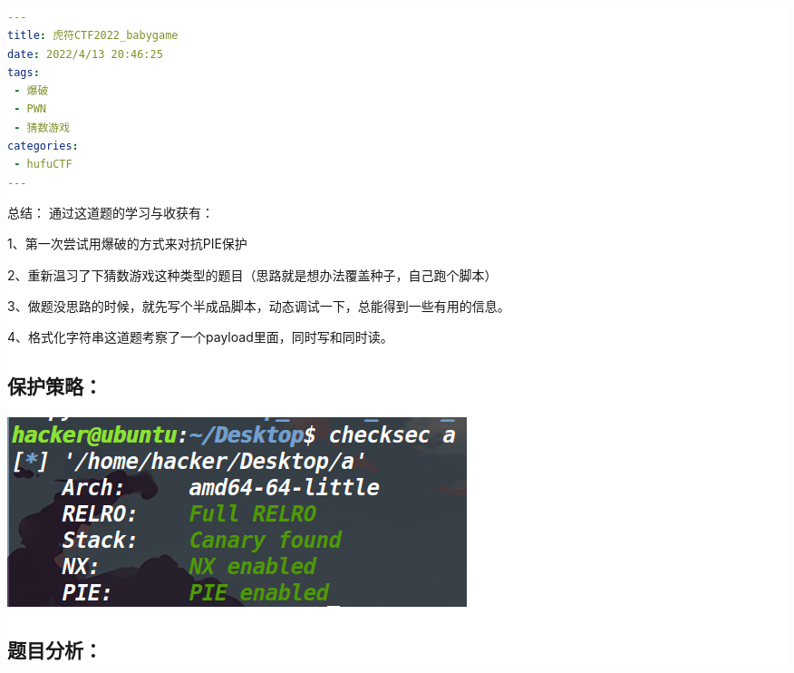 ```yaml
---
title: 虎符CTF2022_babygame
date: 2022/4/13 20:46:25
tags:
 - 爆破
 - PWN
 - 猜数游戏
categories:
 - hufuCTF
---
```

总结：
通过这道题的学习与收获有：

1、第一次尝试用爆破的方式来对抗PIE保护

2、重新温习了下猜数游戏这种类型的题目（思路就是想办法覆盖种子，自己跑个脚本）

3、做题没思路的时候，就先写个半成品脚本，动态调试一下，总能得到一些有用的信息。

4、格式化字符串这道题考察了一个payload里面，同时写和同时读。


## 保护策略：


![image-20220411121543040](/upload/img/image-20220411121543040.png)


## 题目分析：